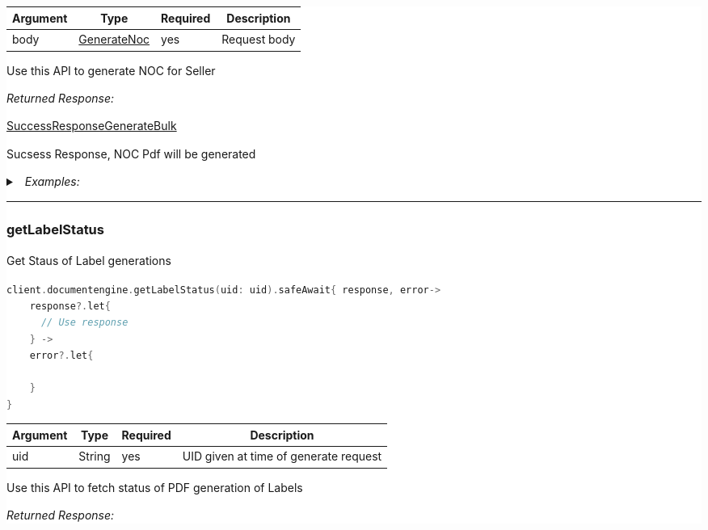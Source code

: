 



| Argument  |  Type  | Required | Description |
| --------- | -----  | -------- | ----------- |
| body | [GenerateNoc](#GenerateNoc) | yes | Request body |


Use this API to generate NOC for Seller

*Returned Response:*




[SuccessResponseGenerateBulk](#SuccessResponseGenerateBulk)

Sucsess Response, NOC Pdf will be generated




<details><summary><i>&nbsp; Examples:</i></summary></details>









---


### getLabelStatus
Get Staus of Label generations




```kotlin
client.documentengine.getLabelStatus(uid: uid).safeAwait{ response, error->
    response?.let{
      // Use response
    } ->
    error?.let{
      
    } 
}
```





| Argument  |  Type  | Required | Description |
| --------- | -----  | -------- | ----------- | 
| uid | String | yes | UID given at time of generate request |  



Use this API to fetch status of PDF generation of Labels

*Returned Response:*

